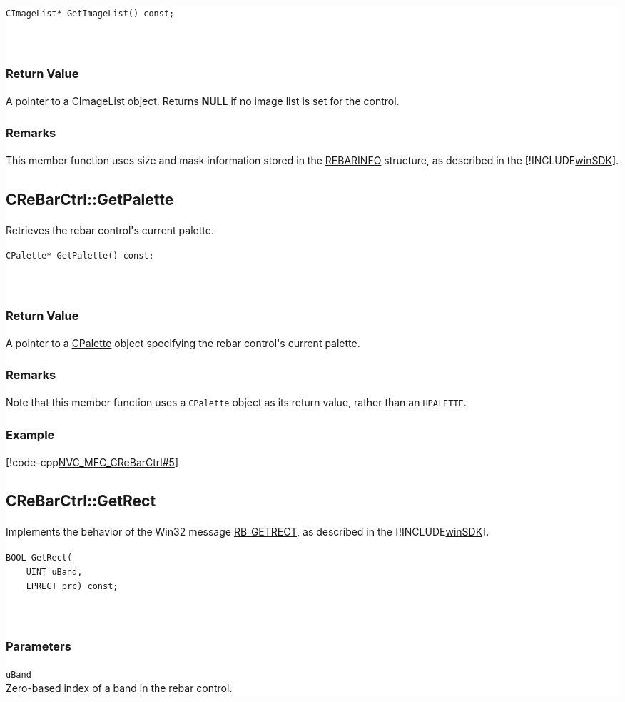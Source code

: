 ```  
CImageList* GetImageList() const;

 
```  
  
### Return Value  
 A pointer to a [CImageList](../../mfc/reference/cimagelist-class.md) object. Returns **NULL** if no image list is set for the control.  
  
### Remarks  
 This member function uses size and mask information stored in the [REBARINFO](http://msdn.microsoft.com/library/windows/desktop/bb774395) structure, as described in the [!INCLUDE[winSDK](../../atl/includes/winsdk_md.md)].  
  
##  <a name="crebarctrl__getpalette"></a>  CReBarCtrl::GetPalette  
 Retrieves the rebar control's current palette.  
  
```  
CPalette* GetPalette() const;

 
```  
  
### Return Value  
 A pointer to a [CPalette](../../mfc/reference/cpalette-class.md) object specifying the rebar control's current palette.  
  
### Remarks  
 Note that this member function uses a `CPalette` object as its return value, rather than an `HPALETTE`.  
  
### Example  
 [!code-cpp[NVC_MFC_CReBarCtrl#5](../../mfc/reference/codesnippet/cpp/crebarctrl-class_3.cpp)]  
  
##  <a name="crebarctrl__getrect"></a>  CReBarCtrl::GetRect  
 Implements the behavior of the Win32 message [RB_GETRECT](http://msdn.microsoft.com/library/windows/desktop/bb774469), as described in the [!INCLUDE[winSDK](../../atl/includes/winsdk_md.md)].  
  
```  
BOOL GetRect(
    UINT uBand,  
    LPRECT prc) const;

 
```  
  
### Parameters  
 `uBand`  
 Zero-based index of a band in the rebar control.  
  